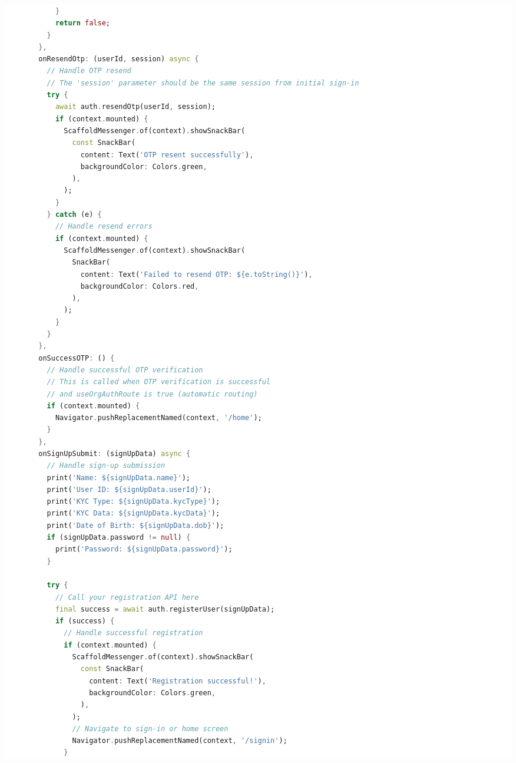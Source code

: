 ```dart
            }
            return false;
          }
        },
        onResendOtp: (userId, session) async {
          // Handle OTP resend
          // The 'session' parameter should be the same session from initial sign-in
          try {
            await auth.resendOtp(userId, session);
            if (context.mounted) {
              ScaffoldMessenger.of(context).showSnackBar(
                const SnackBar(
                  content: Text('OTP resent successfully'),
                  backgroundColor: Colors.green,
                ),
              );
            }
          } catch (e) {
            // Handle resend errors
            if (context.mounted) {
              ScaffoldMessenger.of(context).showSnackBar(
                SnackBar(
                  content: Text('Failed to resend OTP: ${e.toString()}'),
                  backgroundColor: Colors.red,
                ),
              );
            }
          }
        },
        onSuccessOTP: () {
          // Handle successful OTP verification
          // This is called when OTP verification is successful
          // and useOrgAuthRoute is true (automatic routing)
          if (context.mounted) {
            Navigator.pushReplacementNamed(context, '/home');
          }
        },
        onSignUpSubmit: (signUpData) async {
          // Handle sign-up submission
          print('Name: ${signUpData.name}');
          print('User ID: ${signUpData.userId}');
          print('KYC Type: ${signUpData.kycType}');
          print('KYC Data: ${signUpData.kycData}');
          print('Date of Birth: ${signUpData.dob}');
          if (signUpData.password != null) {
            print('Password: ${signUpData.password}');
          }
          
          try {
            // Call your registration API here
            final success = await auth.registerUser(signUpData);
            if (success) {
              // Handle successful registration
              if (context.mounted) {
                ScaffoldMessenger.of(context).showSnackBar(
                  const SnackBar(
                    content: Text('Registration successful!'),
                    backgroundColor: Colors.green,
                  ),
                );
                // Navigate to sign-in or home screen
                Navigator.pushReplacementNamed(context, '/signin');
              }
```